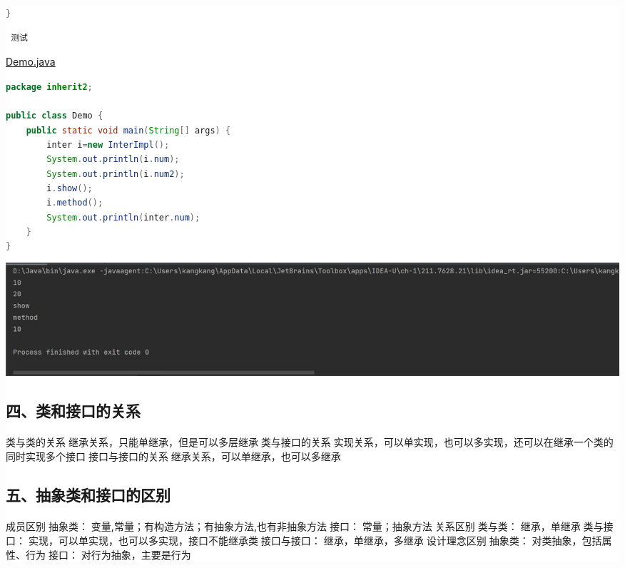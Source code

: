 ```java
}
```

 	 测试

[Demo.java](youdaonote-attachments/WEBRESOURCE2bbcfccbc11c0e0155176df1d820427fDemo.java)

```java
package inherit2;

public class Demo {
    public static void main(String[] args) {
        inter i=new InterImpl();
        System.out.println(i.num);
        System.out.println(i.num2);
        i.show();
        i.method();
        System.out.println(inter.num);
    }
}
```

![](youdaonote-images/WEBRESOURCE1f8f1274cdbd55cbd423b18c3512ff74.jpeg)

## 四、类和接口的关系

类与类的关系
		继承关系，只能单继承，但是可以多层继承
	类与接口的关系
		实现关系，可以单实现，也可以多实现，还可以在继承一个类的同时实现多个接口
	接口与接口的关系
		继承关系，可以单继承，也可以多继承

## 五、抽象类和接口的区别

成员区别
		抽象类：
			变量,常量；有构造方法；有抽象方法,也有非抽象方法
		接口：
			常量；抽象方法
	关系区别
		类与类：
			继承，单继承
		类与接口：
			实现，可以单实现，也可以多实现，接口不能继承类
		接口与接口：
			继承，单继承，多继承
	设计理念区别
		抽象类：
			对类抽象，包括属性、行为
		接口：
			对行为抽象，主要是行为

